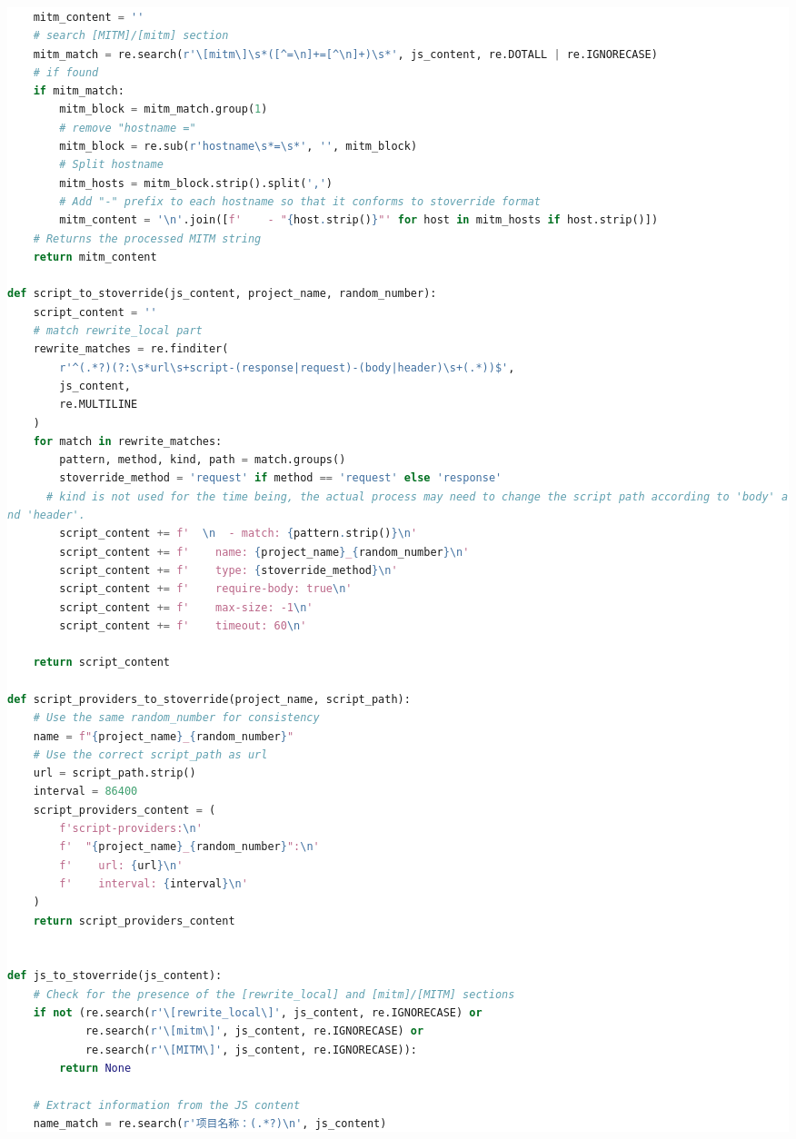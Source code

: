```python
    mitm_content = ''
    # search [MITM]/[mitm] section
    mitm_match = re.search(r'\[mitm\]\s*([^=\n]+=[^\n]+)\s*', js_content, re.DOTALL | re.IGNORECASE)
    # if found
    if mitm_match:
        mitm_block = mitm_match.group(1)
        # remove "hostname ="
        mitm_block = re.sub(r'hostname\s*=\s*', '', mitm_block)
        # Split hostname
        mitm_hosts = mitm_block.strip().split(',')
        # Add "-" prefix to each hostname so that it conforms to stoverride format
        mitm_content = '\n'.join([f'    - "{host.strip()}"' for host in mitm_hosts if host.strip()])
    # Returns the processed MITM string
    return mitm_content

def script_to_stoverride(js_content, project_name, random_number):
    script_content = ''
    # match rewrite_local part
    rewrite_matches = re.finditer(
        r'^(.*?)(?:\s*url\s+script-(response|request)-(body|header)\s+(.*))$', 
        js_content, 
        re.MULTILINE
    )
    for match in rewrite_matches:
        pattern, method, kind, path = match.groups()
        stoverride_method = 'request' if method == 'request' else 'response'
      # kind is not used for the time being, the actual process may need to change the script path according to 'body' and 'header'.
        script_content += f'  \n  - match: {pattern.strip()}\n'
        script_content += f'    name: {project_name}_{random_number}\n'
        script_content += f'    type: {stoverride_method}\n'
        script_content += f'    require-body: true\n'
        script_content += f'    max-size: -1\n'
        script_content += f'    timeout: 60\n'  
    
    return script_content

def script_providers_to_stoverride(project_name, script_path):
    # Use the same random_number for consistency
    name = f"{project_name}_{random_number}"
    # Use the correct script_path as url
    url = script_path.strip()
    interval = 86400  
    script_providers_content = (
        f'script-providers:\n'
        f'  "{project_name}_{random_number}":\n'
        f'    url: {url}\n'
        f'    interval: {interval}\n'
    )
    return script_providers_content


def js_to_stoverride(js_content):
    # Check for the presence of the [rewrite_local] and [mitm]/[MITM] sections
    if not (re.search(r'\[rewrite_local\]', js_content, re.IGNORECASE) or
            re.search(r'\[mitm\]', js_content, re.IGNORECASE) or
            re.search(r'\[MITM\]', js_content, re.IGNORECASE)):
        return None
    
    # Extract information from the JS content
    name_match = re.search(r'项目名称：(.*?)\n', js_content)
```